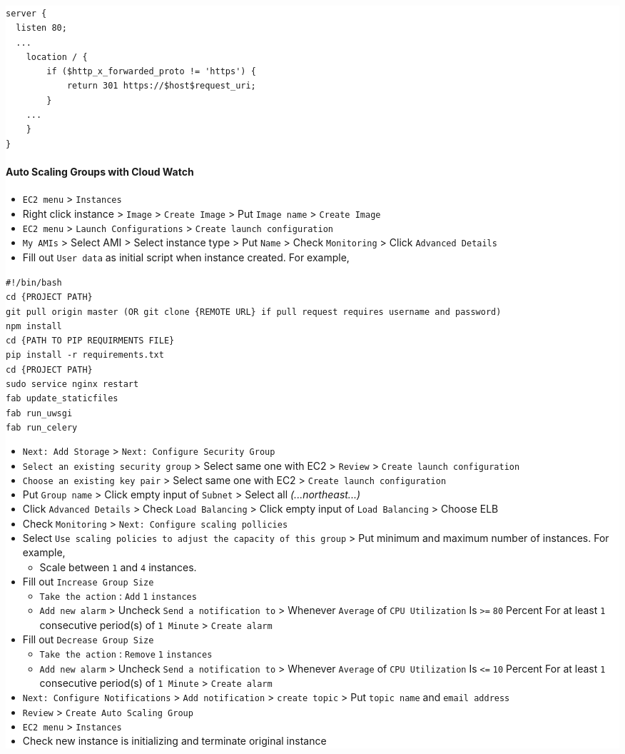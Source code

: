 ~~~~
server {
  listen 80;
  ...
	location / {
		if ($http_x_forwarded_proto != 'https') {
			return 301 https://$host$request_uri;
		}
	...
	}
}
~~~~

#### Auto Scaling Groups with Cloud Watch

- `EC2 menu` > `Instances`
- Right click instance > `Image` > `Create Image` > Put `Image name` > `Create Image`
- `EC2 menu` > `Launch Configurations` > `Create launch configuration`
- `My AMIs` > Select AMI > Select instance type > Put `Name` > Check `Monitoring` > Click `Advanced Details`
- Fill out `User data` as initial script when instance created. For example,

~~~~
#!/bin/bash
cd {PROJECT PATH}
git pull origin master (OR git clone {REMOTE URL} if pull request requires username and password)
npm install
cd {PATH TO PIP REQUIRMENTS FILE}
pip install -r requirements.txt
cd {PROJECT PATH}
sudo service nginx restart
fab update_staticfiles
fab run_uwsgi
fab run_celery
~~~~

- `Next: Add Storage` > `Next: Configure Security Group`
- `Select an existing security group` > Select same one with EC2 > `Review` > `Create launch configuration`
- `Choose an existing key pair` > Select same one with EC2 > `Create launch configuration`
- Put `Group name` > Click empty input of `Subnet` > Select all *(...northeast...)*
- Click `Advanced Details` > Check `Load Balancing` > Click empty input of `Load Balancing` > Choose ELB
- Check `Monitoring` > `Next: Configure scaling pollicies` 
- Select `Use scaling policies to adjust the capacity of this group` > Put minimum and maximum number of instances. For example, 
	- Scale between `1` and `4` instances.
- Fill out `Increase Group Size`
	- `Take the action` : `Add` `1` `instances`
	- `Add new alarm` > Uncheck `Send a notification to` > Whenever `Average` of `CPU Utilization` Is `>=` `80` Percent For at least `1` consecutive period(s) of `1 Minute` > `Create alarm`
- Fill out `Decrease Group Size`
	- `Take the action` : `Remove` `1` `instances`
	- `Add new alarm` > Uncheck `Send a notification to` > Whenever `Average` of `CPU Utilization` Is `<=` `10` Percent For at least `1` consecutive period(s) of `1 Minute` > `Create alarm`
- `Next: Configure Notifications` > `Add notification` > `create topic` > Put `topic name` and `email address`
- `Review` > `Create Auto Scaling Group`
- `EC2 menu` > `Instances`
- Check new instance is initializing and terminate original instance
